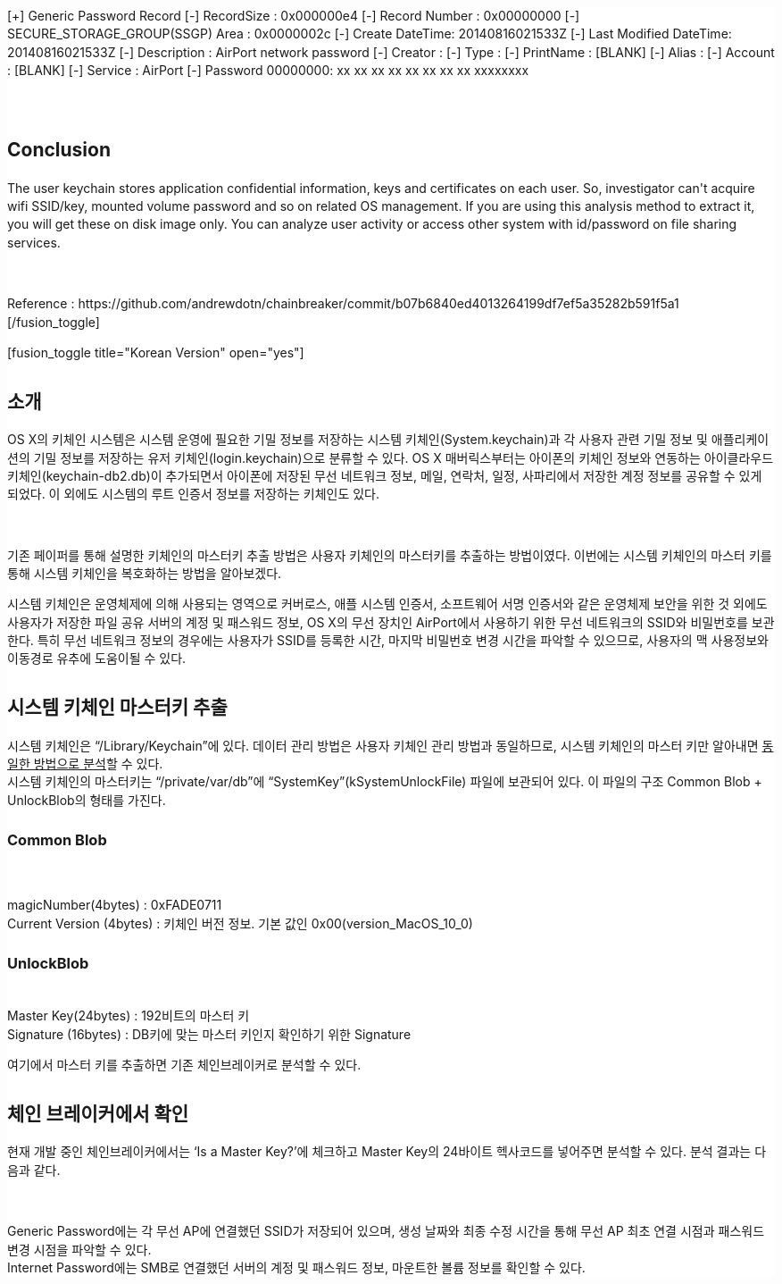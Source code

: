 [+] Generic Password Record
 [-] RecordSize : 0x000000e4
 [-] Record Number : 0x00000000
 [-] SECURE_STORAGE_GROUP(SSGP) Area : 0x0000002c
 [-] Create DateTime: 20140816021533Z
 [-] Last Modified DateTime: 20140816021533Z
 [-] Description : AirPort network password
 [-] Creator :
 [-] Type :
 [-] PrintName : [BLANK]
 [-] Alias :
 [-] Account : [BLANK]
 [-] Service : AirPort
 [-] Password
00000000:  xx xx xx xx xx xx xx  xx                       xxxxxxxx</pre>
<p>&nbsp;</p>
<h2 class="">Conclusion</h2>
<p>The user keychain stores application confidential information, keys and certificates on each user. So, investigator can't acquire wifi SSID/key, mounted volume password and so on related OS management. If you are using this analysis method to extract it, you will get these on disk image only. You can analyze user activity or access other system with id/password on file sharing services.</p>
<p>&nbsp;</p>
<p>Reference : https://github.com/andrewdotn/chainbreaker/commit/b07b6840ed4013264199df7ef5a35282b591f5a1<br />
[/fusion_toggle]</p>
<p>[fusion_toggle title="Korean Version" open="yes"]</p>
<h2 class="">소개</h2>
<p class="">OS X의 키체인 시스템은 시스템 운영에 필요한 기밀 정보를 저장하는 시스템 키체인(System.keychain)과 각 사용자 관련 기밀 정보 및 애플리케이션의 기밀 정보를 저장하는 유저 키체인(login.keychain)으로 분류할 수 있다. OS X 매버릭스부터는 아이폰의 키체인 정보와 연동하는 아이클라우드 키체인(keychain-db2.db)이 추가되면서 아이폰에 저장된 무선 네트워크 정보, 메일, 연락처, 일정, 사파리에서 저장한 계정 정보를 공유할 수 있게 되었다. 이 외에도 시스템의 루트 인증서 정보를 저장하는 키체인도 있다.</p>
<p><img class="aligncenter full" title="" src="{{ site.baseurl }}/assets/1410664668_thumb.png" alt="" align="middle" /></p>
<p class="">기존 페이퍼를 통해 설명한 키체인의 마스터키 추출 방법은 사용자 키체인의 마스터키를 추출하는 방법이였다. 이번에는 시스템 키체인의 마스터 키를 통해 시스템 키체인을 복호화하는 방법을 알아보겠다.</p>
<p>시스템 키체인은 운영체제에 의해 사용되는 영역으로 커버로스, 애플 시스템 인증서, 소프트웨어 서명 인증서와 같은 운영체제 보안을 위한 것 외에도 사용자가 저장한 파일 공유 서버의 계정 및 패스워드 정보, OS X의 무선 장치인 AirPort에서 사용하기 위한 무선 네트워크의 SSID와 비밀번호를 보관한다. 특히 무선 네트워크 정보의 경우에는 사용자가 SSID를 등록한 시간, 마지막 비밀번호 변경 시간을 파악할 수 있으므로, 사용자의 맥 사용정보와 이동경로 유추에 도움이될 수 있다.</p>
<h2 class="">시스템 키체인 마스터키 추출</h2>
<p class="">시스템 키체인은 “/Library/Keychain”에 있다. 데이터 관리 방법은 사용자 키체인 관리 방법과 동일하므로, 시스템 키체인의 마스터 키만 알아내면 <a title="Keychain-Analysis-with-Mac-OS-X-Memory-Forensics" href="http://forensic.n0fate.com/wp-content/uploads/2012/12/Keychain-Analysis-with-Mac-OS-X-Memory-Forensics.pdf" target="_blank">동일한 방법으로 분석</a>할 수 있다.<br />
시스템 키체인의 마스터키는 “/private/var/db”에 “SystemKey”(kSystemUnlockFile) 파일에 보관되어 있다. 이 파일의 구조 Common Blob + UnlockBlob의 형태를 가진다.</p>
<h3 class="">Common Blob</h3>
<p><img class="aligncenter full" title="" src="{{ site.baseurl }}/assets/1410672682_thumb.png" alt="" align="middle" /></p>
<p class="">magicNumber(4bytes) : 0xFADE0711<br />
Current Version (4bytes) : 키체인 버전 정보. 기본 값인 0x00(version_MacOS_10_0)</p>
<h3 class="">UnlockBlob</h3>
<p><img class="full aligncenter" title="" src="{{ site.baseurl }}/assets/1410672633_thumb.png" alt="" align="middle" /><br />
Master Key(24bytes) : 192비트의 마스터 키<br />
Signature (16bytes) : DB키에 맞는 마스터 키인지 확인하기 위한 Signature</p>
<p>여기에서 마스터 키를 추출하면 기존 체인브레이커로 분석할 수 있다.</p>
<h2 class="">체인 브레이커에서 확인</h2>
<p>현재 개발 중인 체인브레이커에서는 ‘Is a Master Key?’에 체크하고 Master Key의 24바이트 헥사코드를 넣어주면 분석할 수 있다. 분석 결과는 다음과 같다.</p>
<p><img class="aligncenter full" title="" src="{{ site.baseurl }}/assets/1410672965_thumb.png" alt="" align="middle" /></p>
<p class="">Generic Password에는 각 무선 AP에 연결했던 SSID가 저장되어 있으며, 생성 날짜와 최종 수정 시간을 통해 무선 AP 최초 연결 시점과 패스워드 변경 시점을 파악할 수 있다.<br />
Internet Password에는 SMB로 연결했던 서버의 계정 및 패스워드 정보, 마운트한 볼륨 정보를 확인할 수 있다.</p>